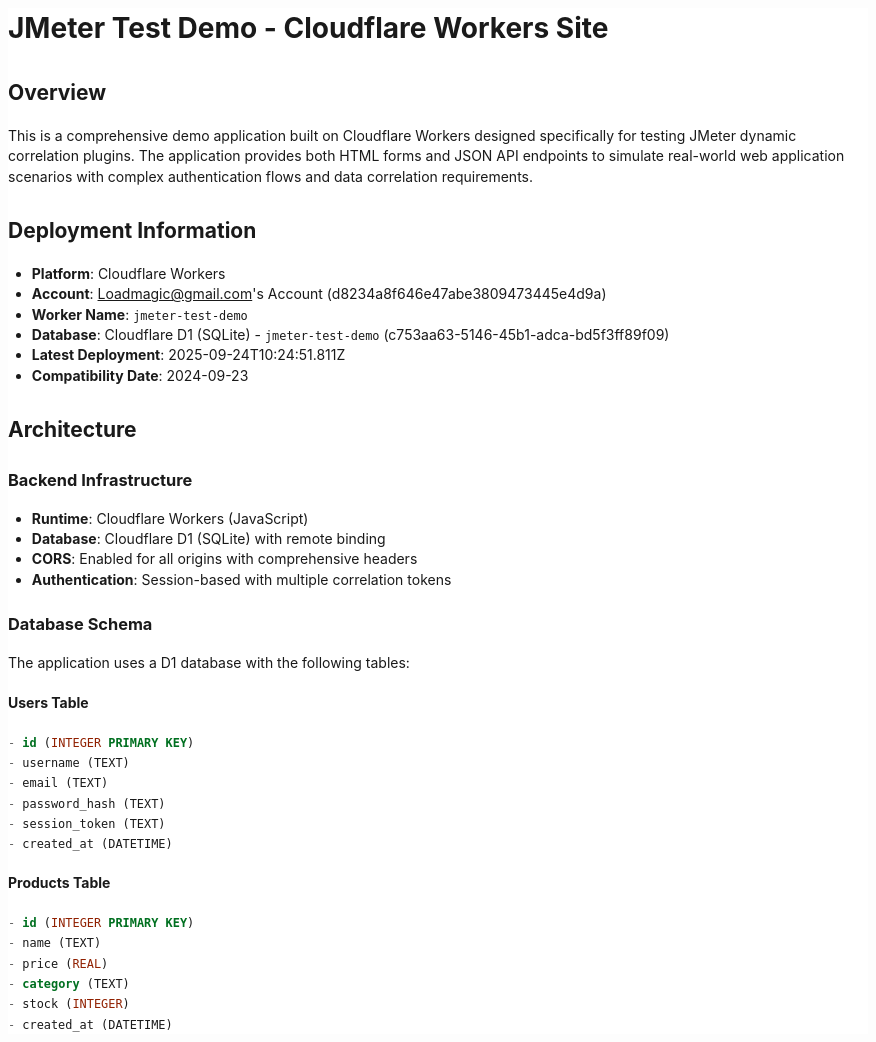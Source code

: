 # JMeter Test Demo - Cloudflare Workers Site

## Overview

This is a comprehensive demo application built on Cloudflare Workers designed specifically for testing JMeter dynamic correlation plugins. The application provides both HTML forms and JSON API endpoints to simulate real-world web application scenarios with complex authentication flows and data correlation requirements.

## Deployment Information

- **Platform**: Cloudflare Workers
- **Account**: Loadmagic@gmail.com's Account (d8234a8f646e47abe3809473445e4d9a)
- **Worker Name**: `jmeter-test-demo`
- **Database**: Cloudflare D1 (SQLite) - `jmeter-test-demo` (c753aa63-5146-45b1-adca-bd5f3ff89f09)
- **Latest Deployment**: 2025-09-24T10:24:51.811Z
- **Compatibility Date**: 2024-09-23

## Architecture

### Backend Infrastructure
- **Runtime**: Cloudflare Workers (JavaScript)
- **Database**: Cloudflare D1 (SQLite) with remote binding
- **CORS**: Enabled for all origins with comprehensive headers
- **Authentication**: Session-based with multiple correlation tokens

### Database Schema

The application uses a D1 database with the following tables:

#### Users Table
```sql
- id (INTEGER PRIMARY KEY)
- username (TEXT)
- email (TEXT)
- password_hash (TEXT)
- session_token (TEXT)
- created_at (DATETIME)
```

#### Products Table
```sql
- id (INTEGER PRIMARY KEY)
- name (TEXT)
- price (REAL)
- category (TEXT)
- stock (INTEGER)
- created_at (DATETIME)
```
